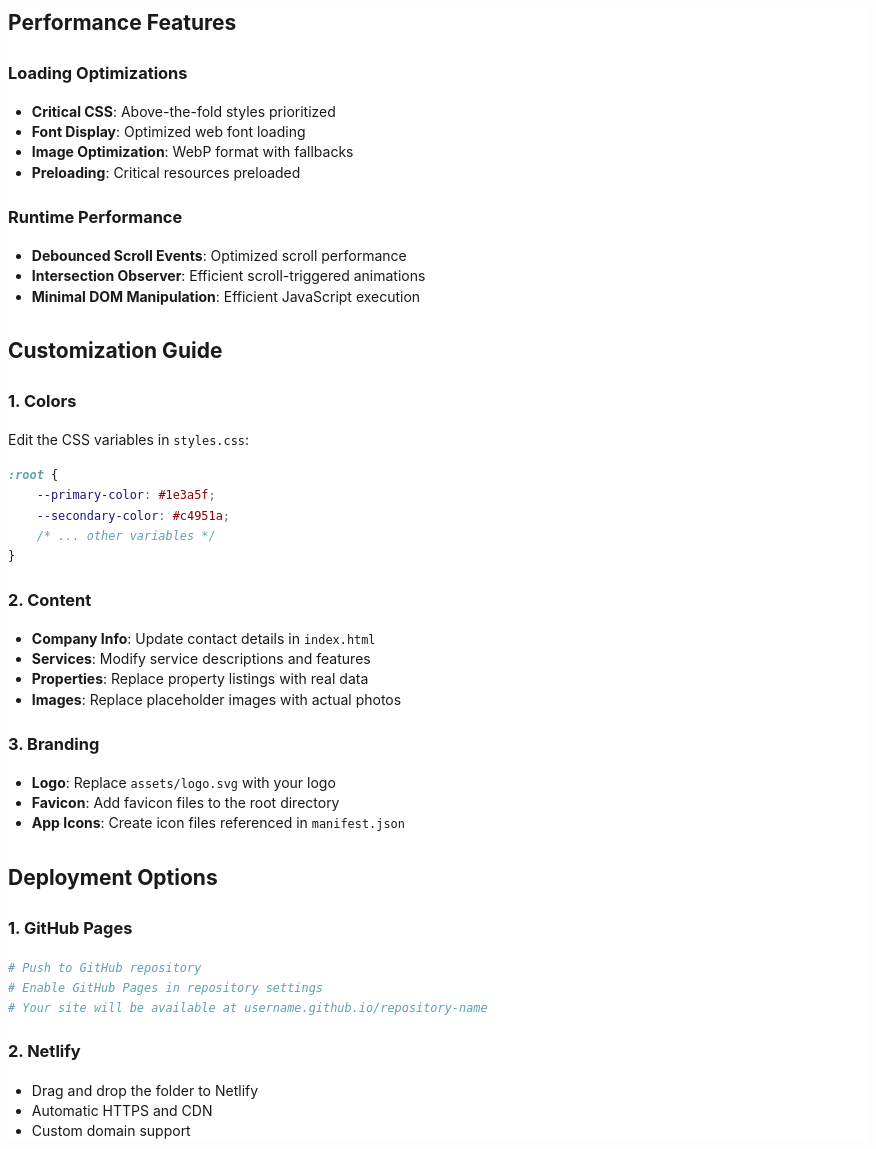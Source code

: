 ## Performance Features

### Loading Optimizations
- **Critical CSS**: Above-the-fold styles prioritized
- **Font Display**: Optimized web font loading
- **Image Optimization**: WebP format with fallbacks
- **Preloading**: Critical resources preloaded

### Runtime Performance
- **Debounced Scroll Events**: Optimized scroll performance
- **Intersection Observer**: Efficient scroll-triggered animations
- **Minimal DOM Manipulation**: Efficient JavaScript execution

## Customization Guide

### 1. **Colors**
Edit the CSS variables in `styles.css`:
```css
:root {
    --primary-color: #1e3a5f;
    --secondary-color: #c4951a;
    /* ... other variables */
}
```

### 2. **Content**
- **Company Info**: Update contact details in `index.html`
- **Services**: Modify service descriptions and features
- **Properties**: Replace property listings with real data
- **Images**: Replace placeholder images with actual photos

### 3. **Branding**
- **Logo**: Replace `assets/logo.svg` with your logo
- **Favicon**: Add favicon files to the root directory
- **App Icons**: Create icon files referenced in `manifest.json`

## Deployment Options

### 1. **GitHub Pages**
```bash
# Push to GitHub repository
# Enable GitHub Pages in repository settings
# Your site will be available at username.github.io/repository-name
```

### 2. **Netlify**
- Drag and drop the folder to Netlify
- Automatic HTTPS and CDN
- Custom domain support
